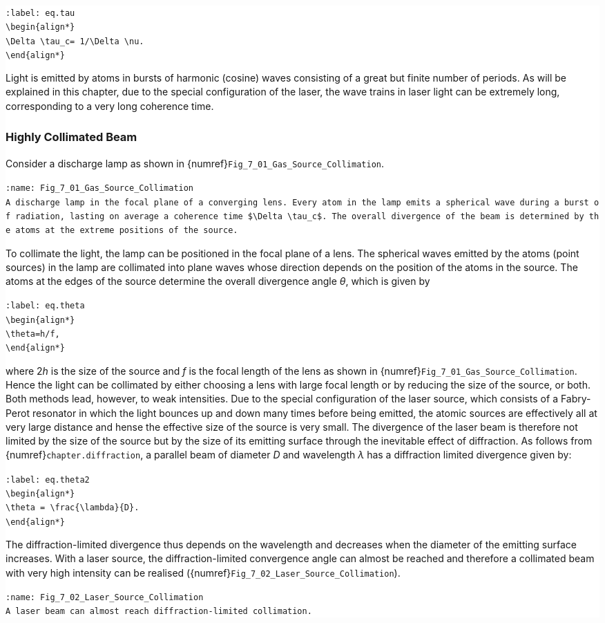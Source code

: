 ```{math}
:label: eq.tau
\begin{align*}
\Delta \tau_c= 1/\Delta \nu.
\end{align*}
```
Light is emitted by atoms in bursts of harmonic (cosine) waves consisting of a great but finite number of periods. As will be explained in this chapter, due to the special configuration of the laser, the wave trains in laser light can be extremely long, corresponding to a very long coherence time.
### Highly Collimated Beam
Consider a discharge lamp as shown in {numref}`Fig_7_01_Gas_Source_Collimation`.

```{figure} Images/Chapter_7/7_01_Gas_Source_Collimation.png
:name: Fig_7_01_Gas_Source_Collimation
A discharge lamp in the focal plane of a converging lens. Every atom in the lamp emits a spherical wave during a burst of radiation, lasting on average a coherence time $\Delta \tau_c$. The overall divergence of the beam is determined by the atoms at the extreme positions of the source. 
```

To collimate the light, the lamp can be positioned in the focal plane of a lens.
The spherical waves emitted by the atoms (point sources) in the lamp are collimated into plane waves whose direction depends on the position of the atoms in the source. The atoms at the edges of the source determine the overall divergence angle $\theta$, which is given by

```{math}
:label: eq.theta
\begin{align*}
\theta=h/f,
\end{align*}
```
where $2h$ is the size of the source and $f$ is the focal length of the lens as shown in {numref}`Fig_7_01_Gas_Source_Collimation`. Hence the light can be collimated by either choosing a lens with large focal length or by reducing the size of the source, or both. Both methods lead, however, to weak intensities.
Due to the special configuration of the laser source, which consists of a Fabry-Perot resonator in which the light bounces up and down many times before being emitted, the atomic sources are effectively all at very large distance and hense the effective size of the source is very small. The divergence of the laser beam is therefore not limited by the size of the source but by the size of its emitting surface through the inevitable effect of diffraction.
As follows from {numref}`chapter.diffraction`, a parallel beam of diameter $D$ and wavelength $\lambda$ has a diffraction limited divergence given by:

```{math}
:label: eq.theta2
\begin{align*}
\theta = \frac{\lambda}{D}.
\end{align*}
```
The diffraction-limited divergence thus depends on the wavelength and decreases when the diameter of the emitting surface increases. With a laser source, the diffraction-limited convergence angle can almost be reached and therefore a collimated beam with very high intensity can be realised ({numref}`Fig_7_02_Laser_Source_Collimation`).

```{figure} Images/Chapter_7/7_02_Laser_Source_Collimation.png
:name: Fig_7_02_Laser_Source_Collimation
A laser beam can almost reach diffraction-limited collimation.
```
